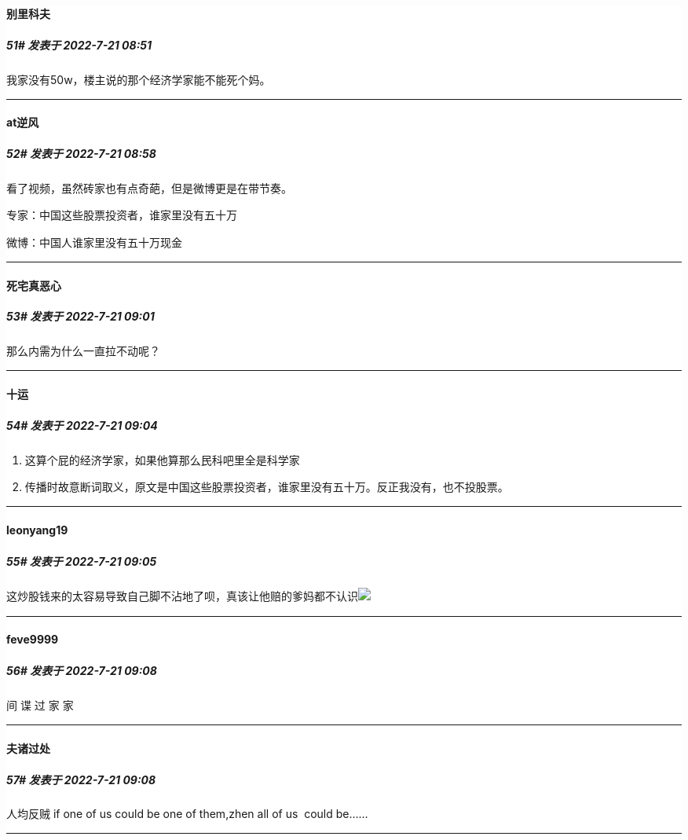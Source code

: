 ####  别里科夫  
##### 51#       发表于 2022-7-21 08:51

我家没有50w，楼主说的那个经济学家能不能死个妈。

*****

####  at逆风  
##### 52#       发表于 2022-7-21 08:58

看了视频，虽然砖家也有点奇葩，但是微博更是在带节奏。

专家：中国这些股票投资者，谁家里没有五十万

微博：中国人谁家里没有五十万现金

*****

####  死宅真恶心  
##### 53#       发表于 2022-7-21 09:01

那么内需为什么一直拉不动呢？

*****

####  十运  
##### 54#       发表于 2022-7-21 09:04

1. 这算个屁的经济学家，如果他算那么民科吧里全是科学家

2. 传播时故意断词取义，原文是中国这些股票投资者，谁家里没有五十万。反正我没有，也不投股票。

*****

####  leonyang19  
##### 55#       发表于 2022-7-21 09:05

这炒股钱来的太容易导致自己脚不沾地了呗，真该让他赔的爹妈都不认识<img src="https://static.saraba1st.com/image/smiley/face2017/125.png" referrerpolicy="no-referrer">

*****

####  feve9999  
##### 56#       发表于 2022-7-21 09:08

间 谍 过 家 家

*****

####  夫诸过处  
##### 57#       发表于 2022-7-21 09:08

人均反贼
if one of us could be one of them,zhen all of us  could be…… 

*****

